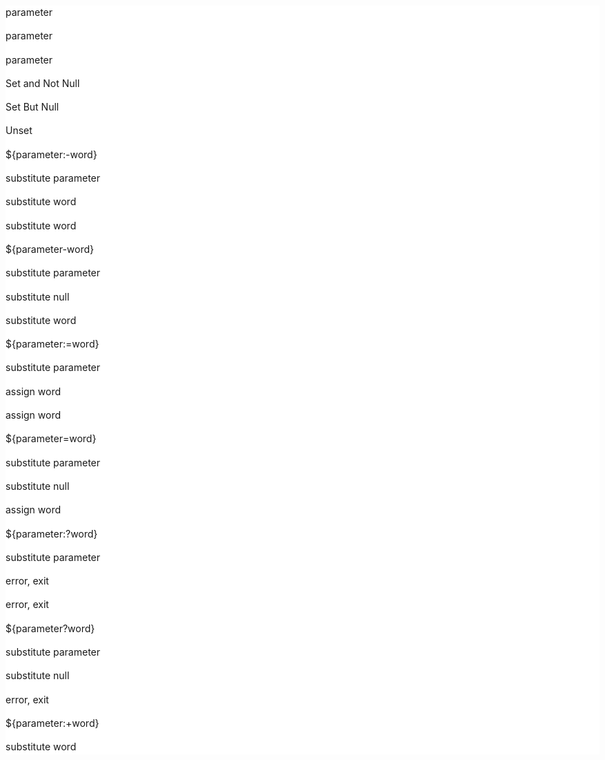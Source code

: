  

parameter

parameter

parameter

 

Set and Not Null

Set But Null

Unset

${parameter:-word}

substitute parameter

substitute word

substitute word

${parameter-word}

substitute parameter

substitute null

substitute word

${parameter:=word}

substitute parameter

assign word

assign word

${parameter=word}

substitute parameter

substitute null

assign word

${parameter:?word}

substitute parameter

error, exit

error, exit

${parameter?word}

substitute parameter

substitute null

error, exit

${parameter:+word}

substitute word
